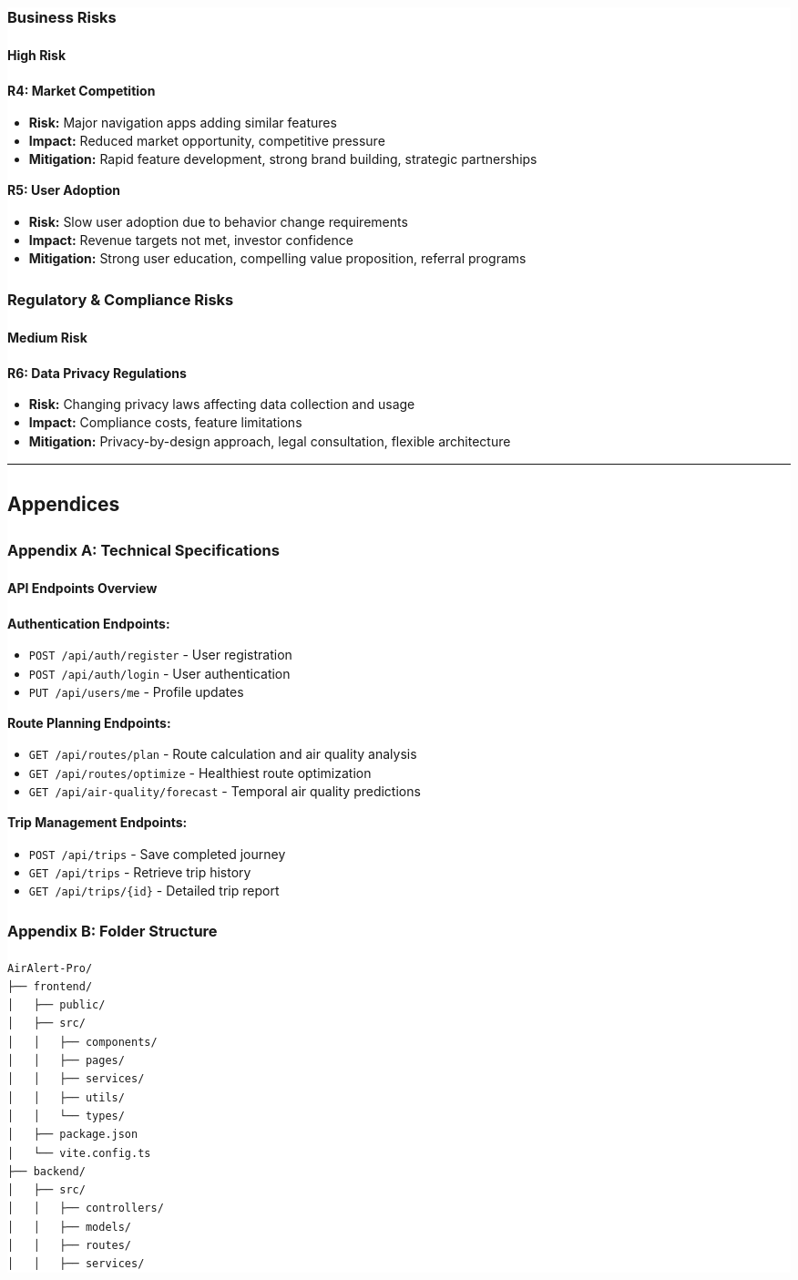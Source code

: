 ### Business Risks

#### High Risk
**R4: Market Competition**
- **Risk:** Major navigation apps adding similar features
- **Impact:** Reduced market opportunity, competitive pressure
- **Mitigation:** Rapid feature development, strong brand building, strategic partnerships

**R5: User Adoption**
- **Risk:** Slow user adoption due to behavior change requirements
- **Impact:** Revenue targets not met, investor confidence
- **Mitigation:** Strong user education, compelling value proposition, referral programs

### Regulatory & Compliance Risks

#### Medium Risk
**R6: Data Privacy Regulations**
- **Risk:** Changing privacy laws affecting data collection and usage
- **Impact:** Compliance costs, feature limitations
- **Mitigation:** Privacy-by-design approach, legal consultation, flexible architecture

---

## Appendices

### Appendix A: Technical Specifications

#### API Endpoints Overview

**Authentication Endpoints:**
- `POST /api/auth/register` - User registration
- `POST /api/auth/login` - User authentication
- `PUT /api/users/me` - Profile updates

**Route Planning Endpoints:**
- `GET /api/routes/plan` - Route calculation and air quality analysis
- `GET /api/routes/optimize` - Healthiest route optimization
- `GET /api/air-quality/forecast` - Temporal air quality predictions

**Trip Management Endpoints:**
- `POST /api/trips` - Save completed journey
- `GET /api/trips` - Retrieve trip history
- `GET /api/trips/{id}` - Detailed trip report

### Appendix B: Folder Structure

```
AirAlert-Pro/
├── frontend/
│   ├── public/
│   ├── src/
│   │   ├── components/
│   │   ├── pages/
│   │   ├── services/
│   │   ├── utils/
│   │   └── types/
│   ├── package.json
│   └── vite.config.ts
├── backend/
│   ├── src/
│   │   ├── controllers/
│   │   ├── models/
│   │   ├── routes/
│   │   ├── services/
```